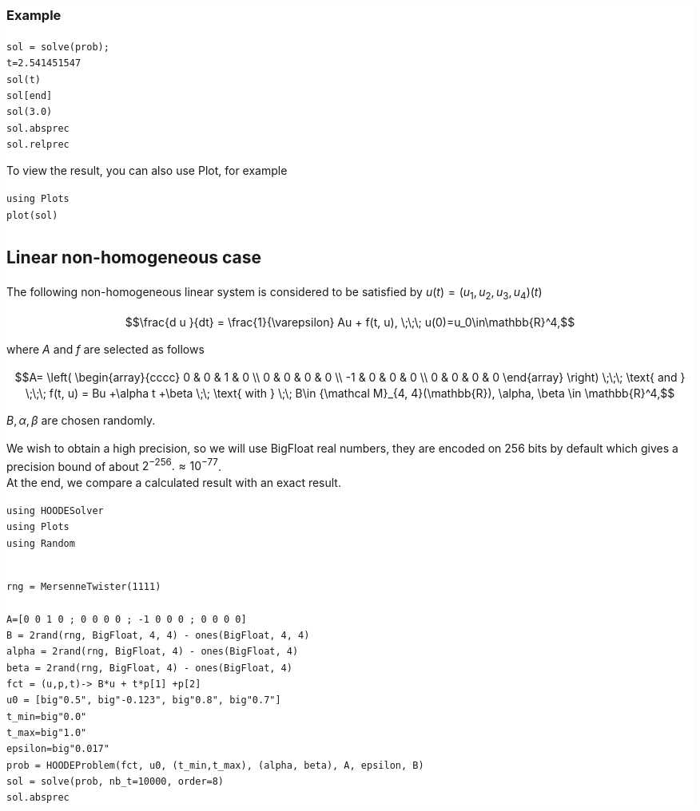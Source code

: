 ### Example

```@repl 1     
sol = solve(prob);
t=2.541451547
sol(t)
sol[end]
sol(3.0)
sol.absprec
sol.relprec
```

To view the result, you can also use Plot, for example

```@example 1     
using Plots
plot(sol) 
```

## Linear non-homogeneous case 

The following non-homogeneous linear system is considered to be satisfied by $u(t)=(u_1, u_2, u_3, u_4)(t)$

$$\frac{d u }{dt} = \frac{1}{\varepsilon} Au + f(t, u), \;\;\; u(0)=u_0\in\mathbb{R}^4,$$

where $A$ and $f$ are selected as follows

$$A=
\left(
\begin{array}{cccc}
0 & 0 & 1 & 0  \\
0 & 0 & 0 & 0  \\
-1 & 0 & 0 & 0  \\
0 & 0 & 0 & 0  
\end{array}
\right) \;\;\; \text{ and } \;\;\;
f(t, u) = Bu +\alpha t +\beta \;\; \text{ with  } \;\;
B\in {\mathcal M}_{4, 4}(\mathbb{R}), \alpha, \beta \in \mathbb{R}^4,$$

 $B, \alpha, \beta$ are chosen randomly.

We wish to obtain a high precision, so we will use BigFloat real numbers, they are encoded on 256 bits by default which gives a precision bound of about $2^{-256}. \approx 10^{-77}$.\
At the end, we compare a calculated result with an exact result.

```@setup 2
using HOODESolver
using Plots
using Random
```

```@example 2

rng = MersenneTwister(1111)

A=[0 0 1 0 ; 0 0 0 0 ; -1 0 0 0 ; 0 0 0 0]
B = 2rand(rng, BigFloat, 4, 4) - ones(BigFloat, 4, 4)
alpha = 2rand(rng, BigFloat, 4) - ones(BigFloat, 4)
beta = 2rand(rng, BigFloat, 4) - ones(BigFloat, 4)
fct = (u,p,t)-> B*u + t*p[1] +p[2]
u0 = [big"0.5", big"-0.123", big"0.8", big"0.7"]
t_min=big"0.0"
t_max=big"1.0"
epsilon=big"0.017"
prob = HOODEProblem(fct, u0, (t_min,t_max), (alpha, beta), A, epsilon, B)
sol = solve(prob, nb_t=10000, order=8)
sol.absprec
```